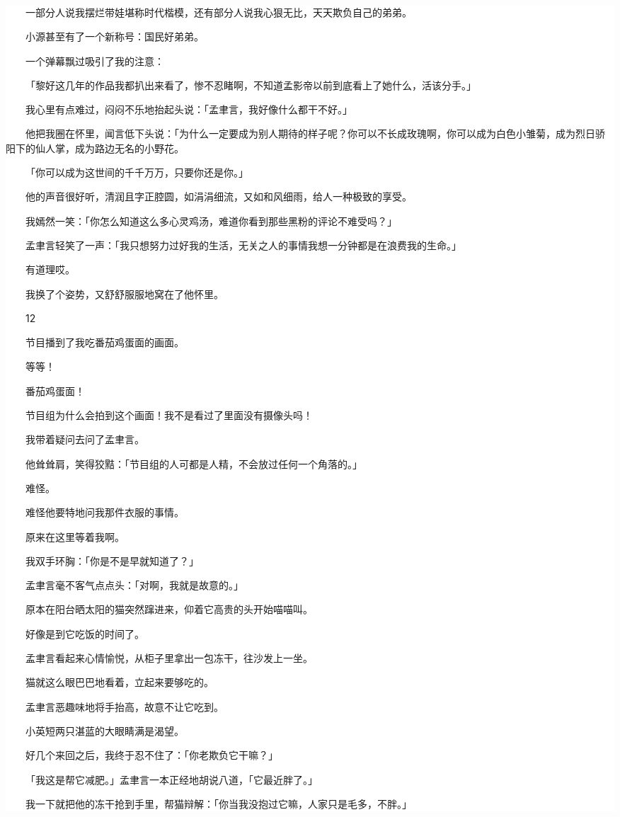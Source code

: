 &emsp;&emsp;一部分人说我摆烂带娃堪称时代楷模，还有部分人说我心狠无比，天天欺负自己的弟弟。  
  
&emsp;&emsp;小源甚至有了一个新称号：国民好弟弟。  
  
&emsp;&emsp;一个弹幕飘过吸引了我的注意：  
  
&emsp;&emsp;「黎好这几年的作品我都扒出来看了，惨不忍睹啊，不知道孟影帝以前到底看上了她什么，活该分手。」  
  
&emsp;&emsp;我心里有点难过，闷闷不乐地抬起头说：「孟聿言，我好像什么都干不好。」  
  
&emsp;&emsp;他把我圈在怀里，闻言低下头说：「为什么一定要成为别人期待的样子呢？你可以不长成玫瑰啊，你可以成为白色小雏菊，成为烈日骄阳下的仙人掌，成为路边无名的小野花。  
  
&emsp;&emsp;「你可以成为这世间的千千万万，只要你还是你。」  
  
&emsp;&emsp;他的声音很好听，清润且字正腔圆，如涓涓细流，又如和风细雨，给人一种极致的享受。  
  
&emsp;&emsp;我嫣然一笑：「你怎么知道这么多心灵鸡汤，难道你看到那些黑粉的评论不难受吗？」  
  
&emsp;&emsp;孟聿言轻笑了一声：「我只想努力过好我的生活，无关之人的事情我想一分钟都是在浪费我的生命。」  
  
&emsp;&emsp;有道理哎。  
  
&emsp;&emsp;我换了个姿势，又舒舒服服地窝在了他怀里。  
  
&emsp;&emsp;12  
  
&emsp;&emsp;节目播到了我吃番茄鸡蛋面的画面。  
  
&emsp;&emsp;等等！  
  
&emsp;&emsp;番茄鸡蛋面！  
  
&emsp;&emsp;节目组为什么会拍到这个画面！我不是看过了里面没有摄像头吗！  
  
&emsp;&emsp;我带着疑问去问了孟聿言。  
  
&emsp;&emsp;他耸耸肩，笑得狡黠：「节目组的人可都是人精，不会放过任何一个角落的。」  
  
&emsp;&emsp;难怪。  
  
&emsp;&emsp;难怪他要特地问我那件衣服的事情。  
  
&emsp;&emsp;原来在这里等着我啊。  
  
&emsp;&emsp;我双手环胸：「你是不是早就知道了？」  
  
&emsp;&emsp;孟聿言毫不客气点点头：「对啊，我就是故意的。」  
  
&emsp;&emsp;原本在阳台晒太阳的猫突然蹿进来，仰着它高贵的头开始喵喵叫。  
  
&emsp;&emsp;好像是到它吃饭的时间了。  
  
&emsp;&emsp;孟聿言看起来心情愉悦，从柜子里拿出一包冻干，往沙发上一坐。  
  
&emsp;&emsp;猫就这么眼巴巴地看着，立起来要够吃的。  
  
&emsp;&emsp;孟聿言恶趣味地将手抬高，故意不让它吃到。  
  
&emsp;&emsp;小英短两只湛蓝的大眼睛满是渴望。  
  
&emsp;&emsp;好几个来回之后，我终于忍不住了：「你老欺负它干嘛？」  
  
&emsp;&emsp;「我这是帮它减肥。」孟聿言一本正经地胡说八道，「它最近胖了。」  
  
&emsp;&emsp;我一下就把他的冻干抢到手里，帮猫辩解：「你当我没抱过它嘛，人家只是毛多，不胖。」  
  